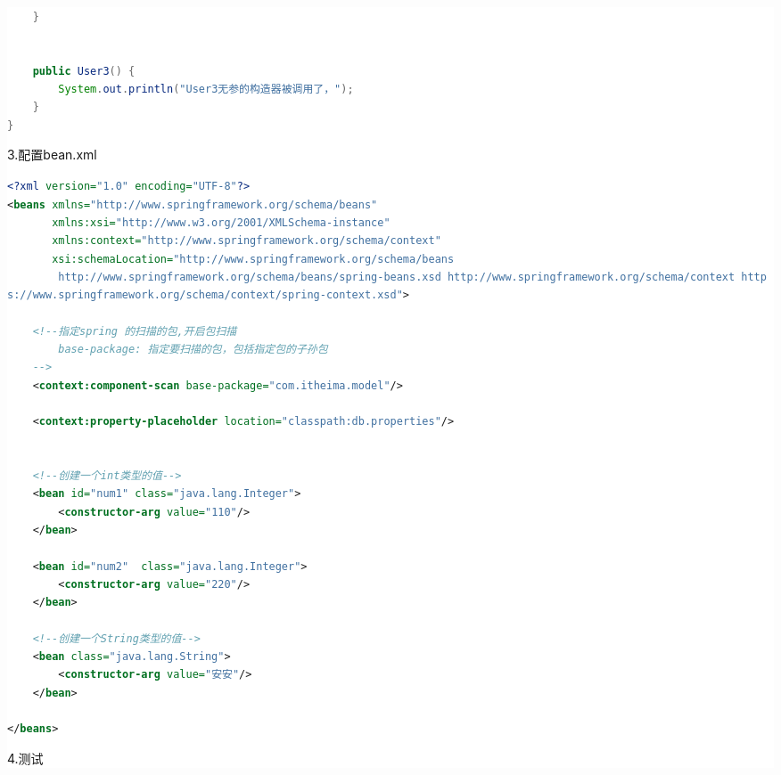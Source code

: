 ```java
    }


    public User3() {
        System.out.println("User3无参的构造器被调用了，");
    }
}

```





3.配置bean.xml

```xml
<?xml version="1.0" encoding="UTF-8"?>
<beans xmlns="http://www.springframework.org/schema/beans"
       xmlns:xsi="http://www.w3.org/2001/XMLSchema-instance"
       xmlns:context="http://www.springframework.org/schema/context"
       xsi:schemaLocation="http://www.springframework.org/schema/beans
        http://www.springframework.org/schema/beans/spring-beans.xsd http://www.springframework.org/schema/context https://www.springframework.org/schema/context/spring-context.xsd">

    <!--指定spring 的扫描的包,开启包扫描
        base-package: 指定要扫描的包，包括指定包的子孙包
    -->
    <context:component-scan base-package="com.itheima.model"/>

    <context:property-placeholder location="classpath:db.properties"/>


    <!--创建一个int类型的值-->
    <bean id="num1" class="java.lang.Integer">
        <constructor-arg value="110"/>
    </bean>

    <bean id="num2"  class="java.lang.Integer">
        <constructor-arg value="220"/>
    </bean>

    <!--创建一个String类型的值-->
    <bean class="java.lang.String">
        <constructor-arg value="安安"/>
    </bean>

</beans>
```



4.测试


